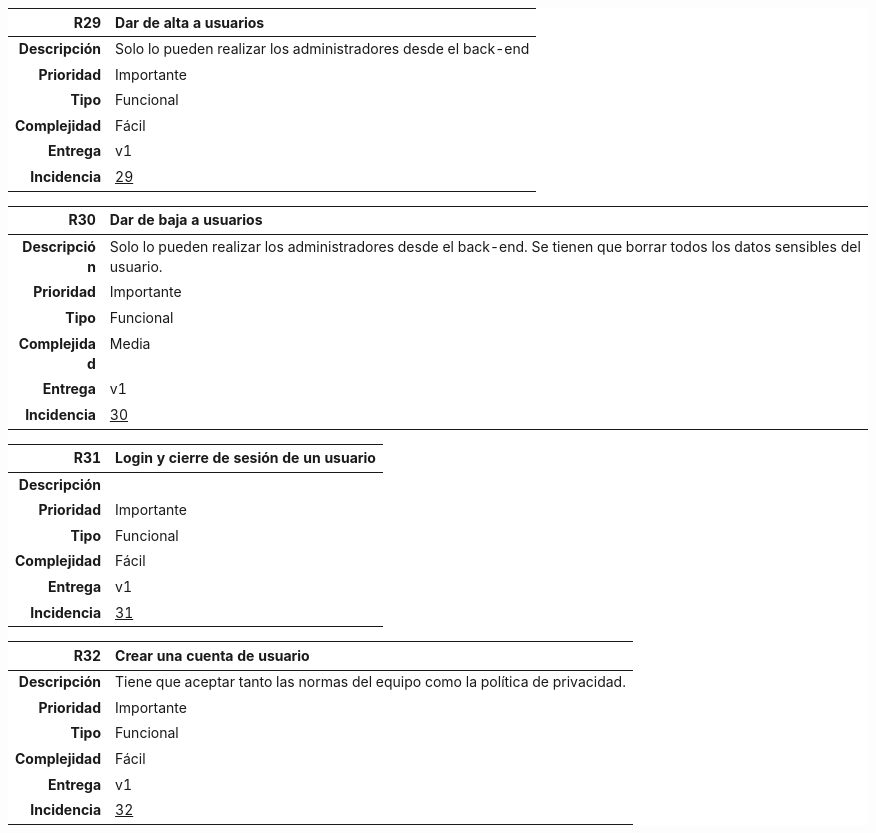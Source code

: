 | **R29**     | **Dar de alta a usuarios**           |
| --------------: | :------------------- |
| **Descripción** | Solo lo pueden realizar los administradores desde el back-end             |
| **Prioridad**   | Importante           |
| **Tipo**        | Funcional                |
| **Complejidad** | Fácil         |
| **Entrega**     | v1             |
| **Incidencia**  | [29](https://github.com/macuro96/skeletonstrap/issues/29) |

| **R30**     | **Dar de baja a usuarios**           |
| --------------: | :------------------- |
| **Descripción** | Solo lo pueden realizar los administradores desde el back-end. Se tienen que borrar todos los datos sensibles del usuario.             |
| **Prioridad**   | Importante           |
| **Tipo**        | Funcional                |
| **Complejidad** | Media         |
| **Entrega**     | v1             |
| **Incidencia**  | [30](https://github.com/macuro96/skeletonstrap/issues/30) |

| **R31**     | **Login y cierre de sesión de un usuario**           |
| --------------: | :------------------- |
| **Descripción** |              |
| **Prioridad**   | Importante           |
| **Tipo**        | Funcional                |
| **Complejidad** | Fácil         |
| **Entrega**     | v1             |
| **Incidencia**  | [31](https://github.com/macuro96/skeletonstrap/issues/31) |

| **R32**     | **Crear una cuenta de usuario**           |
| --------------: | :------------------- |
| **Descripción** | Tiene que aceptar tanto las normas del equipo como la política de privacidad.             |
| **Prioridad**   | Importante           |
| **Tipo**        | Funcional                |
| **Complejidad** | Fácil         |
| **Entrega**     | v1             |
| **Incidencia**  | [32](https://github.com/macuro96/skeletonstrap/issues/32) |
